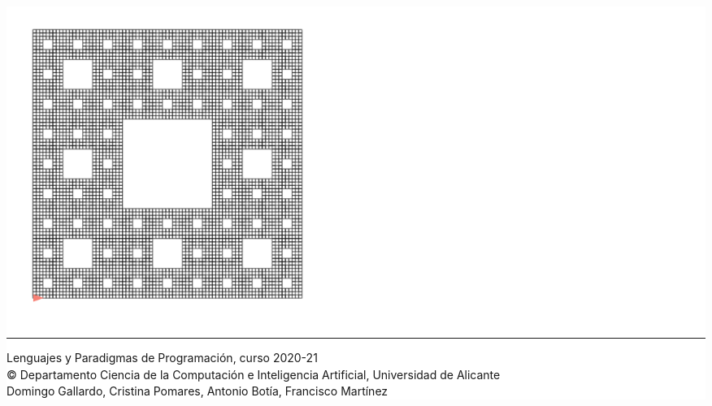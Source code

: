 <img src="imagenes/alfombra-sierpinski.png" width="400px"/>


----

Lenguajes y Paradigmas de Programación, curso 2020-21  
© Departamento Ciencia de la Computación e Inteligencia Artificial, Universidad de Alicante  
Domingo Gallardo, Cristina Pomares, Antonio Botía, Francisco Martínez
